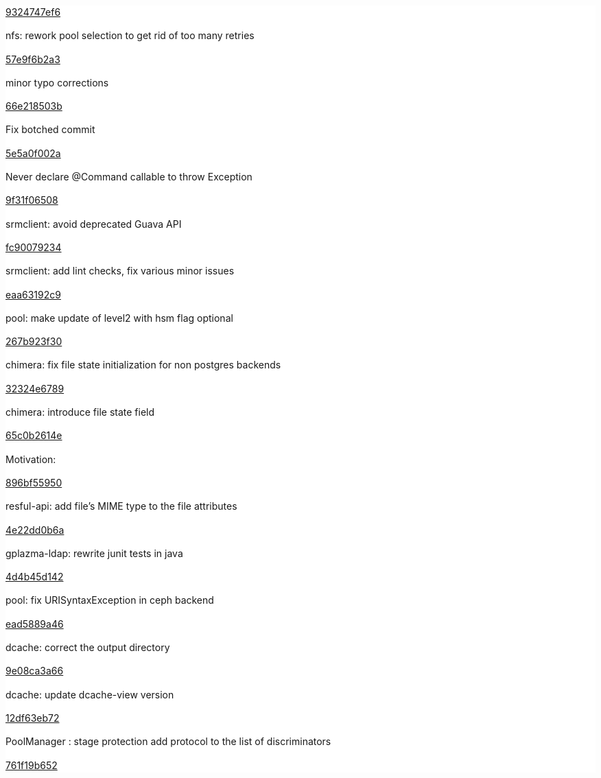 [9324747ef6](https://github.com/dcache/dcache/commit/9324747ef6017a91126fb365bb9cb7c969db2959)

nfs: rework pool selection to get rid of too many retries

[57e9f6b2a3](https://github.com/dcache/dcache/commit/57e9f6b2a3f5fa2147656c5994d60e921885e6c7)

minor typo corrections

[66e218503b](https://github.com/dcache/dcache/commit/66e218503b7e536556198dd78b42358a74e615d2)

Fix botched commit

[5e5a0f002a](https://github.com/dcache/dcache/commit/5e5a0f002af5fcde7a0c65414cbfa10f8f6db02f)

Never declare @Command callable to throw Exception

[9f31f06508](https://github.com/dcache/dcache/commit/9f31f06508e139fb5d139fdb34a97c618024c981)

srmclient: avoid deprecated Guava API

[fc90079234](https://github.com/dcache/dcache/commit/fc900792344f0413424a7ab2d0773c752fbab02c)

srmclient: add lint checks, fix various minor issues

[eaa63192c9](https://github.com/dcache/dcache/commit/eaa63192c9ae607d3d75b8830e61c47015eaad16)

pool: make update of level2 with hsm flag optional

[267b923f30](https://github.com/dcache/dcache/commit/267b923f305ff5897741581c99478c212187b197)

chimera: fix file state initialization for non postgres backends

[32324e6789](https://github.com/dcache/dcache/commit/32324e6789dcd4c33e966c353a733f649d4a9a2d)

chimera: introduce file state field

[65c0b2614e](https://github.com/dcache/dcache/commit/65c0b2614e1941d47c4a94ff9ec6802d8045b6ba)

Motivation:

[896bf55950](https://github.com/dcache/dcache/commit/896bf559507fe23cc785237d2fdcf466747e1118)

resful-api: add file’s MIME type to the file attributes

[4e22dd0b6a](https://github.com/dcache/dcache/commit/4e22dd0b6afc4fc161f759f95a365af32c8232be)

gplazma-ldap: rewrite junit tests in java

[4d4b45d142](https://github.com/dcache/dcache/commit/4d4b45d1425e8e2091350b9a2347d6ed0be353a5)

pool: fix URISyntaxException in ceph backend

[ead5889a46](https://github.com/dcache/dcache/commit/ead5889a469b232a5f03bf0a075b3169f4350b9b)

dcache: correct the output directory

[9e08ca3a66](https://github.com/dcache/dcache/commit/9e08ca3a663d05ca6594226cb1f307fe9b7c67d5)

dcache: update dcache-view version

[12df63eb72](https://github.com/dcache/dcache/commit/12df63eb72fe5cd3581834776190a2347b50b22a)

PoolManager : stage protection add protocol to the list of discriminators

[761f19b652](https://github.com/dcache/dcache/commit/761f19b652a33149400b3c1b21a06cc594e9f793)
